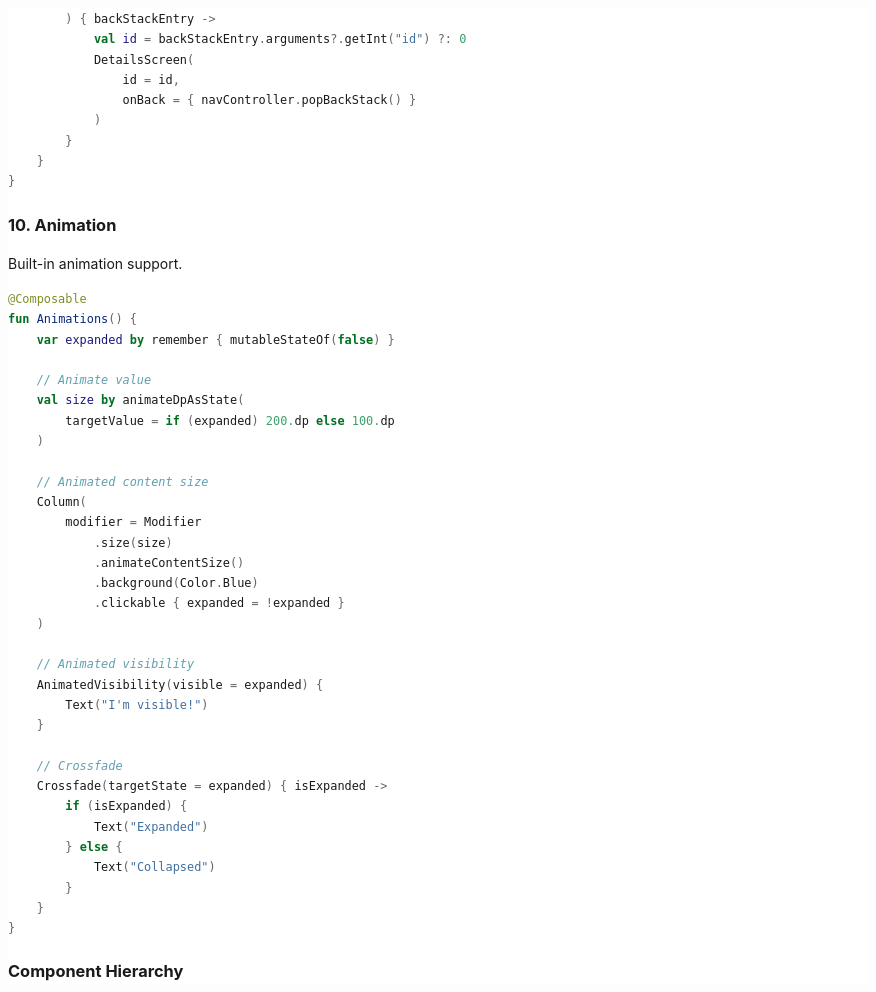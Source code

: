 ```kotlin
        ) { backStackEntry ->
            val id = backStackEntry.arguments?.getInt("id") ?: 0
            DetailsScreen(
                id = id,
                onBack = { navController.popBackStack() }
            )
        }
    }
}
```

### 10. Animation

Built-in animation support.

```kotlin
@Composable
fun Animations() {
    var expanded by remember { mutableStateOf(false) }

    // Animate value
    val size by animateDpAsState(
        targetValue = if (expanded) 200.dp else 100.dp
    )

    // Animated content size
    Column(
        modifier = Modifier
            .size(size)
            .animateContentSize()
            .background(Color.Blue)
            .clickable { expanded = !expanded }
    )

    // Animated visibility
    AnimatedVisibility(visible = expanded) {
        Text("I'm visible!")
    }

    // Crossfade
    Crossfade(targetState = expanded) { isExpanded ->
        if (isExpanded) {
            Text("Expanded")
        } else {
            Text("Collapsed")
        }
    }
}
```

### Component Hierarchy
